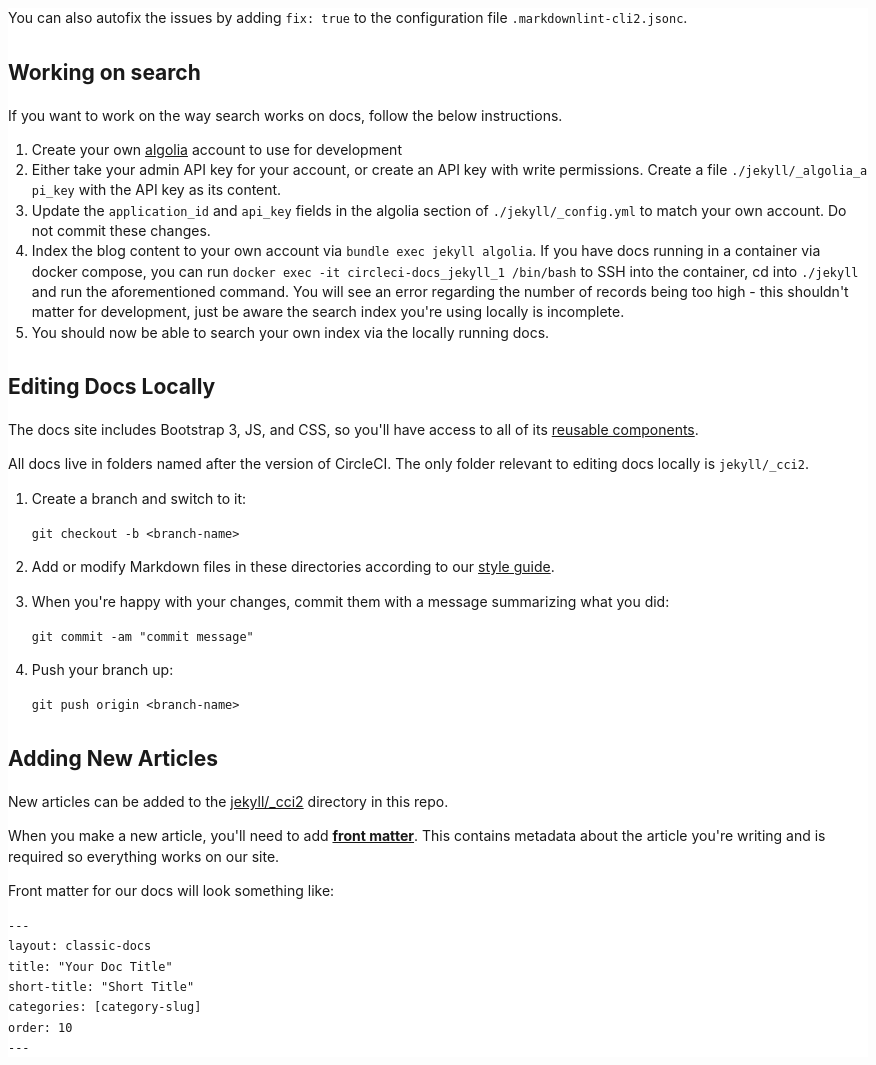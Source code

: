 You can also autofix the issues by adding `fix: true` to the configuration file `.markdownlint-cli2.jsonc`.

## Working on search

If you want to work on the way search works on docs, follow the below instructions.

1. Create your own [algolia](https://www.algolia.com/) account to use for development
1. Either take your admin API key for your account, or create an API key with write permissions. Create a file `./jekyll/_algolia_api_key` with the API key as its content.
1. Update the `application_id` and `api_key` fields in the algolia section of `./jekyll/_config.yml` to match your own account. Do not commit these changes.
1. Index the blog content to your own account via `bundle exec jekyll algolia`. If you have docs running in a container via docker compose, you can run `docker exec -it circleci-docs_jekyll_1 /bin/bash` to SSH into the container, cd into `./jekyll` and run the aforementioned command. You will see an error regarding the number of records being too high - this shouldn't matter for development, just be aware the search index you're using locally is incomplete.
1. You should now be able to search your own index via the locally running docs.

## Editing Docs Locally

The docs site includes Bootstrap 3, JS, and CSS, so you'll have access to all of its [reusable components](https://v4-alpha.getbootstrap.com/components/alerts/).

All docs live in folders named after the version of CircleCI. The only folder relevant to editing docs locally is `jekyll/_cci2`.

1. Create a branch and switch to it:

    `git checkout -b <branch-name>`

2. Add or modify Markdown files in these directories according to our [style guide](CONTRIBUTING#style-guide).

3. When you're happy with your changes, commit them with a message summarizing what you did:

    `git commit -am "commit message"`

4. Push your branch up:

    `git push origin <branch-name>`

## Adding New Articles

New articles can be added to the [jekyll/_cci2](https://github.com/circleci/circleci-docs/tree/master/jekyll/_cci2) directory in this repo.

When you make a new article, you'll need to add [**front matter**](https://jekyllrb.com/docs/frontmatter/). This contains metadata about the article you're writing and is required so everything works on our site.

Front matter for our docs will look something like:

```
---
layout: classic-docs
title: "Your Doc Title"
short-title: "Short Title"
categories: [category-slug]
order: 10
---
```
